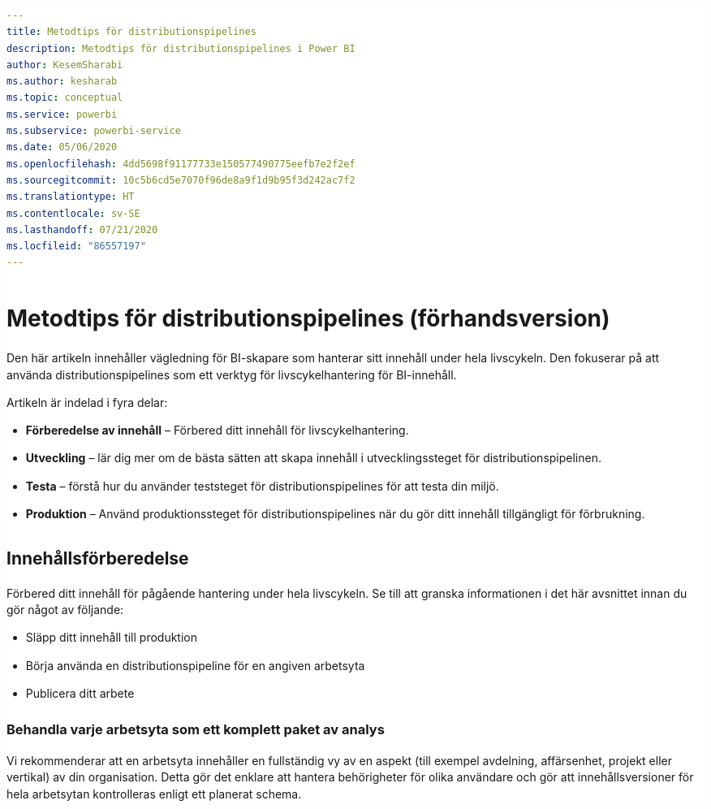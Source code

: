 ```yaml
---
title: Metodtips för distributionspipelines
description: Metodtips för distributionspipelines i Power BI
author: KesemSharabi
ms.author: kesharab
ms.topic: conceptual
ms.service: powerbi
ms.subservice: powerbi-service
ms.date: 05/06/2020
ms.openlocfilehash: 4dd5698f91177733e150577490775eefb7e2f2ef
ms.sourcegitcommit: 10c5b6cd5e7070f96de8a9f1d9b95f3d242ac7f2
ms.translationtype: HT
ms.contentlocale: sv-SE
ms.lasthandoff: 07/21/2020
ms.locfileid: "86557197"
---
```

# <a name="deployment-pipelines-best-practices-preview"></a>Metodtips för distributionspipelines (förhandsversion)

Den här artikeln innehåller vägledning för BI-skapare som hanterar sitt innehåll under hela livscykeln. Den fokuserar på att använda distributionspipelines som ett verktyg för livscykelhantering för BI-innehåll.

Artikeln är indelad i fyra delar:

* **Förberedelse av innehåll** – Förbered ditt innehåll för livscykelhantering.

* **Utveckling** – lär dig mer om de bästa sätten att skapa innehåll i utvecklingssteget för distributionspipelinen.

* **Testa** – förstå hur du använder teststeget för distributionspipelines för att testa din miljö.

* **Produktion** – Använd produktionssteget för distributionspipelines när du gör ditt innehåll tillgängligt för förbrukning.

## <a name="content-preparation"></a>Innehållsförberedelse

Förbered ditt innehåll för pågående hantering under hela livscykeln. Se till att granska informationen i det här avsnittet innan du gör något av följande:

* Släpp ditt innehåll till produktion

* Börja använda en distributionspipeline för en angiven arbetsyta

* Publicera ditt arbete

### <a name="treat-each-workspace-as-a-complete-package-of-analytics"></a>Behandla varje arbetsyta som ett komplett paket av analys

Vi rekommenderar att en arbetsyta innehåller en fullständig vy av en aspekt (till exempel avdelning, affärsenhet, projekt eller vertikal) av din organisation. Detta gör det enklare att hantera behörigheter för olika användare och gör att innehållsversioner för hela arbetsytan kontrolleras enligt ett planerat schema.  
